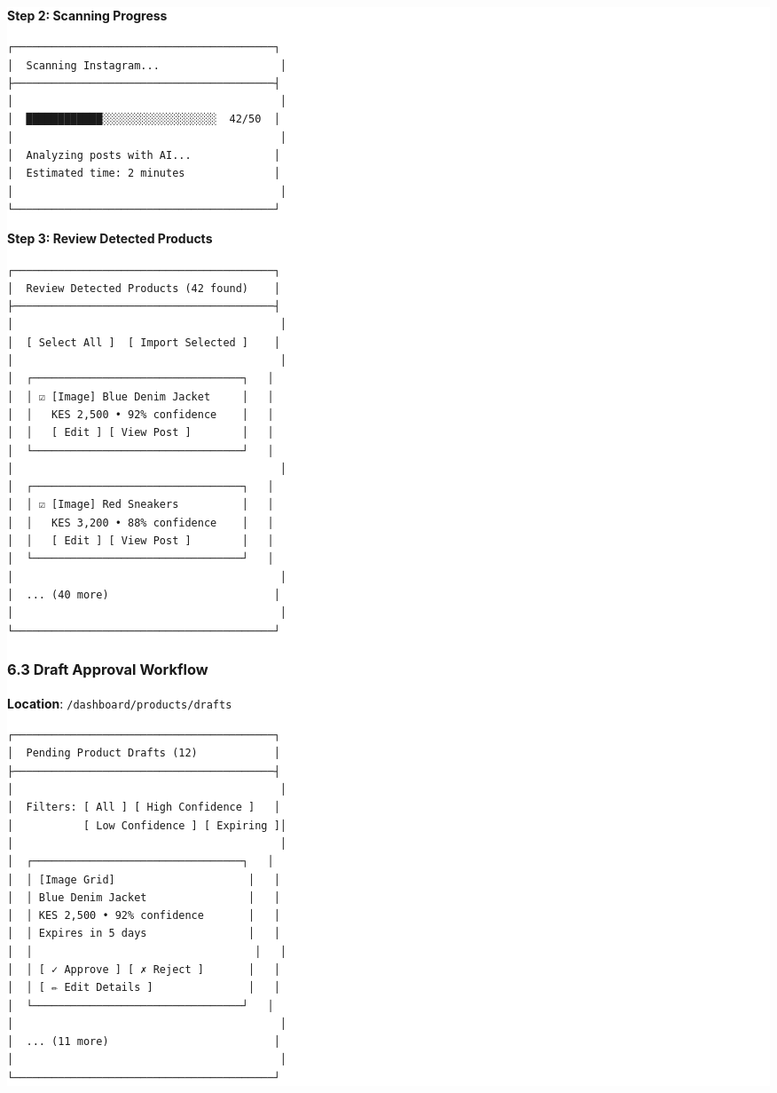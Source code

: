 **Step 2: Scanning Progress**
```
┌─────────────────────────────────────────┐
│  Scanning Instagram...                   │
├─────────────────────────────────────────┤
│                                          │
│  ████████████░░░░░░░░░░░░░░░░░░  42/50  │
│                                          │
│  Analyzing posts with AI...             │
│  Estimated time: 2 minutes              │
│                                          │
└─────────────────────────────────────────┘
```

**Step 3: Review Detected Products**
```
┌─────────────────────────────────────────┐
│  Review Detected Products (42 found)    │
├─────────────────────────────────────────┤
│                                          │
│  [ Select All ]  [ Import Selected ]    │
│                                          │
│  ┌─────────────────────────────────┐   │
│  │ ☑ [Image] Blue Denim Jacket     │   │
│  │   KES 2,500 • 92% confidence    │   │
│  │   [ Edit ] [ View Post ]        │   │
│  └─────────────────────────────────┘   │
│                                          │
│  ┌─────────────────────────────────┐   │
│  │ ☑ [Image] Red Sneakers          │   │
│  │   KES 3,200 • 88% confidence    │   │
│  │   [ Edit ] [ View Post ]        │   │
│  └─────────────────────────────────┘   │
│                                          │
│  ... (40 more)                          │
│                                          │
└─────────────────────────────────────────┘
```

### 6.3 Draft Approval Workflow

**Location**: `/dashboard/products/drafts`

```
┌─────────────────────────────────────────┐
│  Pending Product Drafts (12)            │
├─────────────────────────────────────────┤
│                                          │
│  Filters: [ All ] [ High Confidence ]   │
│           [ Low Confidence ] [ Expiring ]│
│                                          │
│  ┌─────────────────────────────────┐   │
│  │ [Image Grid]                     │   │
│  │ Blue Denim Jacket                │   │
│  │ KES 2,500 • 92% confidence       │   │
│  │ Expires in 5 days                │   │
│  │                                   │   │
│  │ [ ✓ Approve ] [ ✗ Reject ]       │   │
│  │ [ ✏ Edit Details ]               │   │
│  └─────────────────────────────────┘   │
│                                          │
│  ... (11 more)                          │
│                                          │
└─────────────────────────────────────────┘
```
